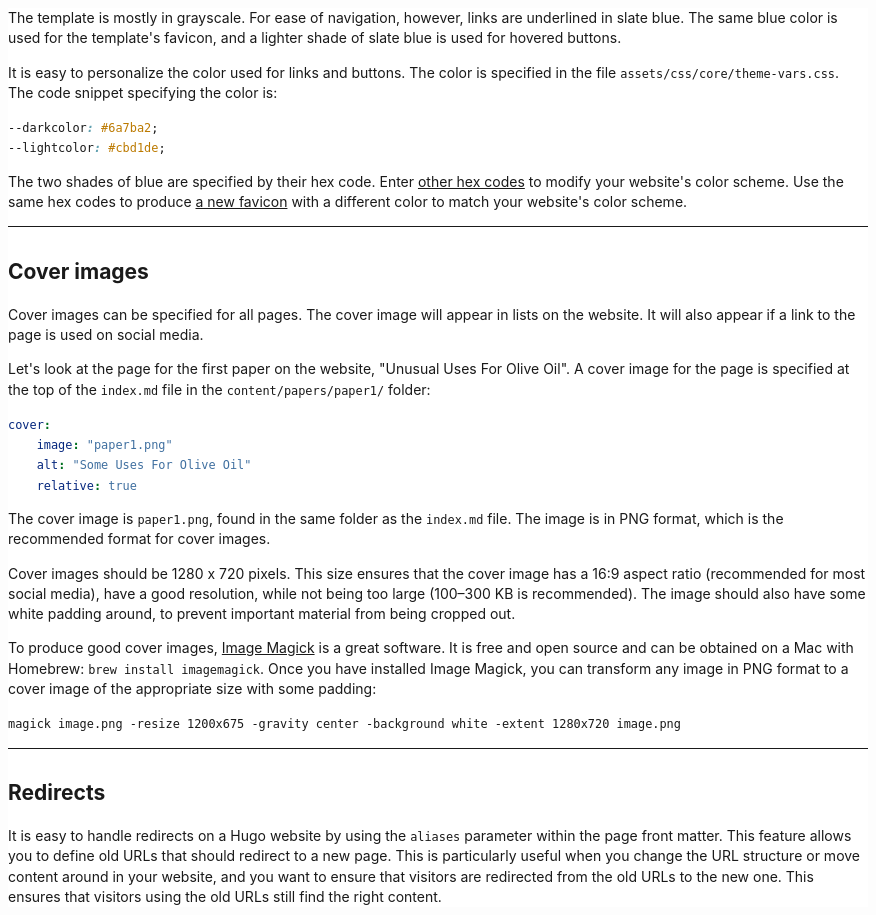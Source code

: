 The template is mostly in grayscale. For ease of navigation, however, links are underlined in slate blue. The same blue color is used for the template's favicon, and a lighter shade of slate blue is used for hovered buttons. 

It is easy to personalize the color used for links and buttons. The color is specified in the file `assets/css/core/theme-vars.css`. The code snippet specifying the color is:

```css
--darkcolor: #6a7ba2;
--lightcolor: #cbd1de;
```

The two shades of blue are specified by their hex code. Enter [other hex codes](https://www.colorhexa.com/) to modify your website's color scheme. Use the same hex codes to produce [a new favicon](https://favicon.io/favicon-generator/) with a different color to match your website's color scheme.

---

## Cover images

Cover images can be specified for all pages. The cover image will appear in lists on the website. It will also appear if a link to the page is used on social media. 

Let's look at the page for the first paper on the website, "Unusual Uses For Olive Oil".
A cover image for the page is specified at the top of the `index.md` file in the `content/papers/paper1/` folder: 

```yml
cover:
    image: "paper1.png"
    alt: "Some Uses For Olive Oil"
    relative: true
 ``` 

The cover image is `paper1.png`, found in the same folder as the `index.md` file. The image is in PNG format, which is the recommended format for cover images.

Cover images should be 1280 x 720 pixels. This size ensures that the cover image has a 16:9 aspect ratio (recommended for most social media), have a good resolution, while not being too large (100–300 KB is recommended). The image should also have some white padding around, to prevent important material from being cropped out.

To produce good cover images, [Image Magick](https://imagemagick.org) is a great software. It is free and open source and can be obtained on a Mac with Homebrew: `brew install imagemagick`. Once you have installed Image Magick, you can transform any image in PNG format to a cover image of the appropriate size with some padding:

```console
magick image.png -resize 1200x675 -gravity center -background white -extent 1280x720 image.png
```

---

## Redirects

It is easy to handle redirects on a Hugo website by using the `aliases` parameter within the page front matter. This feature allows you to define old URLs that should redirect to a new page. This is particularly useful when you change the URL structure or move content around in your website, and you want to ensure that visitors are redirected from the old URLs to the new one. This ensures that visitors using the old URLs still find the right content.
